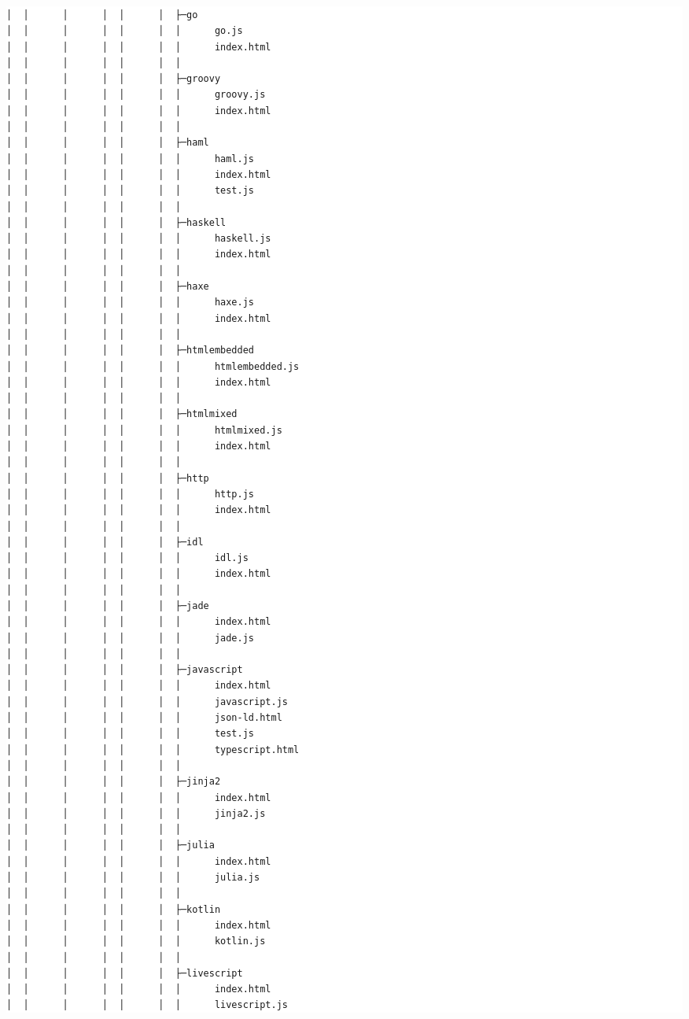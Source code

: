 ```bash
│  │      │      │  │      │  ├─go
│  │      │      │  │      │  │      go.js
│  │      │      │  │      │  │      index.html
│  │      │      │  │      │  │      
│  │      │      │  │      │  ├─groovy
│  │      │      │  │      │  │      groovy.js
│  │      │      │  │      │  │      index.html
│  │      │      │  │      │  │      
│  │      │      │  │      │  ├─haml
│  │      │      │  │      │  │      haml.js
│  │      │      │  │      │  │      index.html
│  │      │      │  │      │  │      test.js
│  │      │      │  │      │  │      
│  │      │      │  │      │  ├─haskell
│  │      │      │  │      │  │      haskell.js
│  │      │      │  │      │  │      index.html
│  │      │      │  │      │  │      
│  │      │      │  │      │  ├─haxe
│  │      │      │  │      │  │      haxe.js
│  │      │      │  │      │  │      index.html
│  │      │      │  │      │  │      
│  │      │      │  │      │  ├─htmlembedded
│  │      │      │  │      │  │      htmlembedded.js
│  │      │      │  │      │  │      index.html
│  │      │      │  │      │  │      
│  │      │      │  │      │  ├─htmlmixed
│  │      │      │  │      │  │      htmlmixed.js
│  │      │      │  │      │  │      index.html
│  │      │      │  │      │  │      
│  │      │      │  │      │  ├─http
│  │      │      │  │      │  │      http.js
│  │      │      │  │      │  │      index.html
│  │      │      │  │      │  │      
│  │      │      │  │      │  ├─idl
│  │      │      │  │      │  │      idl.js
│  │      │      │  │      │  │      index.html
│  │      │      │  │      │  │      
│  │      │      │  │      │  ├─jade
│  │      │      │  │      │  │      index.html
│  │      │      │  │      │  │      jade.js
│  │      │      │  │      │  │      
│  │      │      │  │      │  ├─javascript
│  │      │      │  │      │  │      index.html
│  │      │      │  │      │  │      javascript.js
│  │      │      │  │      │  │      json-ld.html
│  │      │      │  │      │  │      test.js
│  │      │      │  │      │  │      typescript.html
│  │      │      │  │      │  │      
│  │      │      │  │      │  ├─jinja2
│  │      │      │  │      │  │      index.html
│  │      │      │  │      │  │      jinja2.js
│  │      │      │  │      │  │      
│  │      │      │  │      │  ├─julia
│  │      │      │  │      │  │      index.html
│  │      │      │  │      │  │      julia.js
│  │      │      │  │      │  │      
│  │      │      │  │      │  ├─kotlin
│  │      │      │  │      │  │      index.html
│  │      │      │  │      │  │      kotlin.js
│  │      │      │  │      │  │      
│  │      │      │  │      │  ├─livescript
│  │      │      │  │      │  │      index.html
│  │      │      │  │      │  │      livescript.js
```